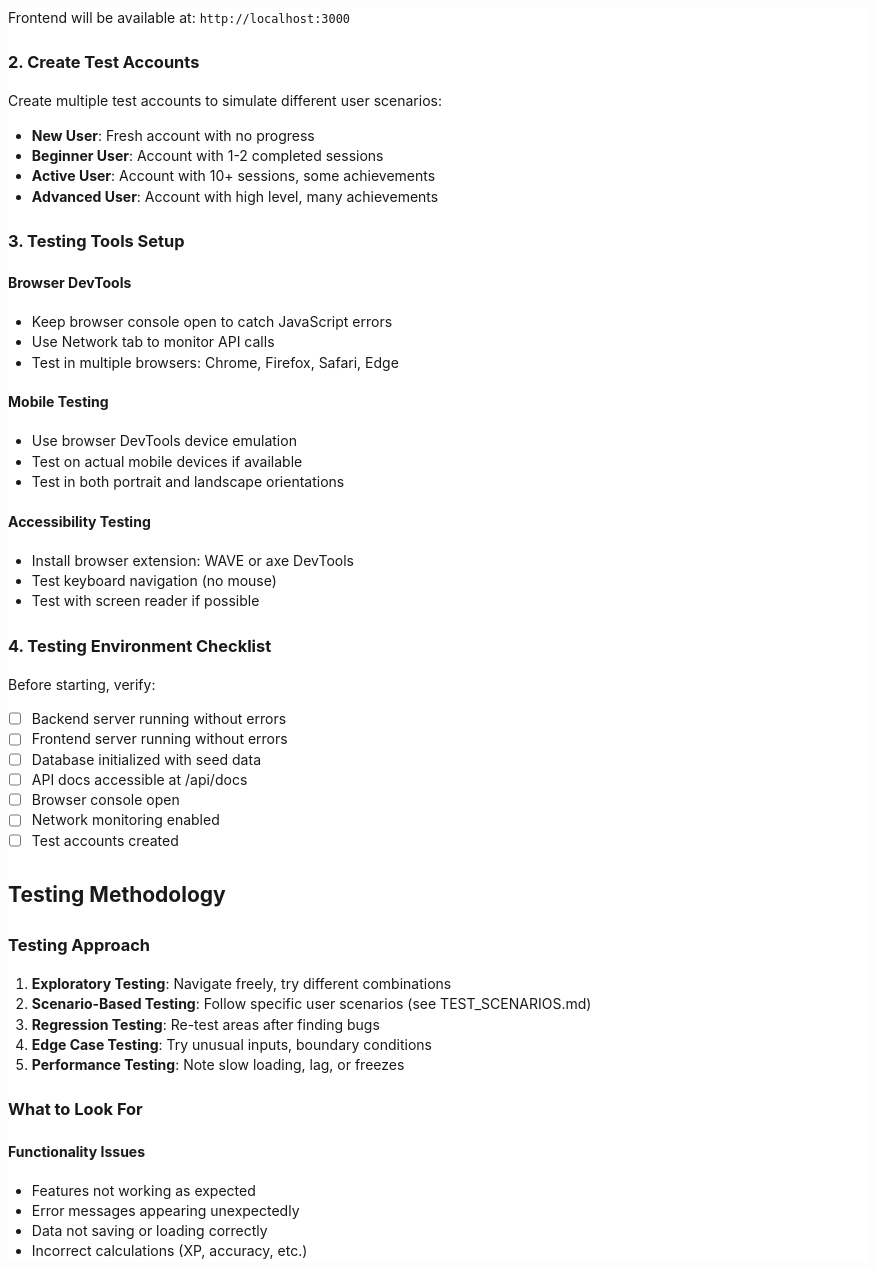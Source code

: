 Frontend will be available at: `http://localhost:3000`

### 2. Create Test Accounts

Create multiple test accounts to simulate different user scenarios:
- **New User**: Fresh account with no progress
- **Beginner User**: Account with 1-2 completed sessions
- **Active User**: Account with 10+ sessions, some achievements
- **Advanced User**: Account with high level, many achievements

### 3. Testing Tools Setup

#### Browser DevTools
- Keep browser console open to catch JavaScript errors
- Use Network tab to monitor API calls
- Test in multiple browsers: Chrome, Firefox, Safari, Edge

#### Mobile Testing
- Use browser DevTools device emulation
- Test on actual mobile devices if available
- Test in both portrait and landscape orientations

#### Accessibility Testing
- Install browser extension: WAVE or axe DevTools
- Test keyboard navigation (no mouse)
- Test with screen reader if possible

### 4. Testing Environment Checklist

Before starting, verify:
- [ ] Backend server running without errors
- [ ] Frontend server running without errors
- [ ] Database initialized with seed data
- [ ] API docs accessible at /api/docs
- [ ] Browser console open
- [ ] Network monitoring enabled
- [ ] Test accounts created

## Testing Methodology

### Testing Approach
1. **Exploratory Testing**: Navigate freely, try different combinations
2. **Scenario-Based Testing**: Follow specific user scenarios (see TEST_SCENARIOS.md)
3. **Regression Testing**: Re-test areas after finding bugs
4. **Edge Case Testing**: Try unusual inputs, boundary conditions
5. **Performance Testing**: Note slow loading, lag, or freezes

### What to Look For

#### Functionality Issues
- Features not working as expected
- Error messages appearing unexpectedly
- Data not saving or loading correctly
- Incorrect calculations (XP, accuracy, etc.)
